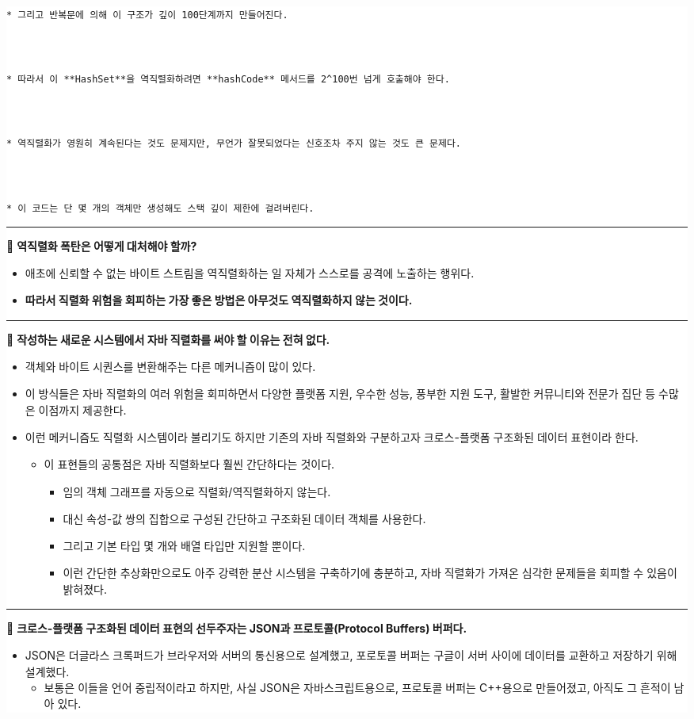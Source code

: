     * 그리고 반복문에 의해 이 구조가 깊이 100단계까지 만들어진다.

    

    * 따라서 이 **HashSet**을 역직렬화하려면 **hashCode** 메서드를 2^100번 넘게 호출해야 한다.

    

    * 역직렬화가 영원히 계속된다는 것도 문제지만, 무언가 잘못되었다는 신호조차 주지 않는 것도 큰 문제다.

    

    * 이 코드는 단 몇 개의 객체만 생성해도 스택 깊이 제한에 걸려버린다.



<hr>



💎 **역직렬화 폭탄은 어떻게 대처해야 할까?**

* 애초에 신뢰할 수 없는 바이트 스트림을 역직렬화하는 일 자체가 스스로를 공격에 노출하는 행위다.



* **따라서 직렬화 위험을 회피하는 가장 좋은 방법은 아무것도 역직렬화하지 않는 것이다.**



<hr>



💎 **작성하는 새로운 시스템에서 자바 직렬화를 써야 할 이유는 전혀 없다.**

* 객체와 바이트 시퀀스를 변환해주는 다른 메커니즘이 많이 있다.



* 이 방식들은 자바 직렬화의 여러 위험을 회피하면서 다양한 플랫폼 지원, 우수한 성능, 풍부한 지원 도구, 활발한 커뮤니티와 전문가 집단 등 수많은 이점까지 제공한다.



* 이런 메커니즘도 직렬화 시스템이라 불리기도 하지만 기존의 자바 직렬화와 구분하고자 크로스-플랫폼 구조화된 데이터 표현이라 한다.

  * 이 표현들의 공통점은 자바 직렬화보다 훨씬 간단하다는 것이다.

    * 임의 객체 그래프를 자동으로 직렬화/역직렬화하지 않는다.

    

    * 대신 속성-값 쌍의 집합으로 구성된 간단하고 구조화된 데이터 객체를 사용한다.

    

    * 그리고 기본 타입 몇 개와 배열 타입만 지원할 뿐이다.

    

    * 이런 간단한 추상화만으로도 아주 강력한 분산 시스템을 구축하기에 충분하고, 자바 직렬화가 가져온 심각한 문제들을 회피할 수 있음이 밝혀졌다.



<hr>



💎 **크로스-플랫폼 구조화된 데이터 표현의 선두주자는 JSON과 프로토콜(Protocol Buffers) 버퍼다.**

* JSON은 더글라스 크록퍼드가 브라우저와 서버의 통신용으로 설계했고, 포로토콜 버퍼는 구글이 서버 사이에 데이터를 교환하고 저장하기 위해 설계했다.
  * 보통은 이들을 언어 중립적이라고 하지만, 사실 JSON은 자바스크립트용으로, 프로토콜 버퍼는 C++용으로 만들어졌고, 아직도 그 흔적이 남아 있다.

